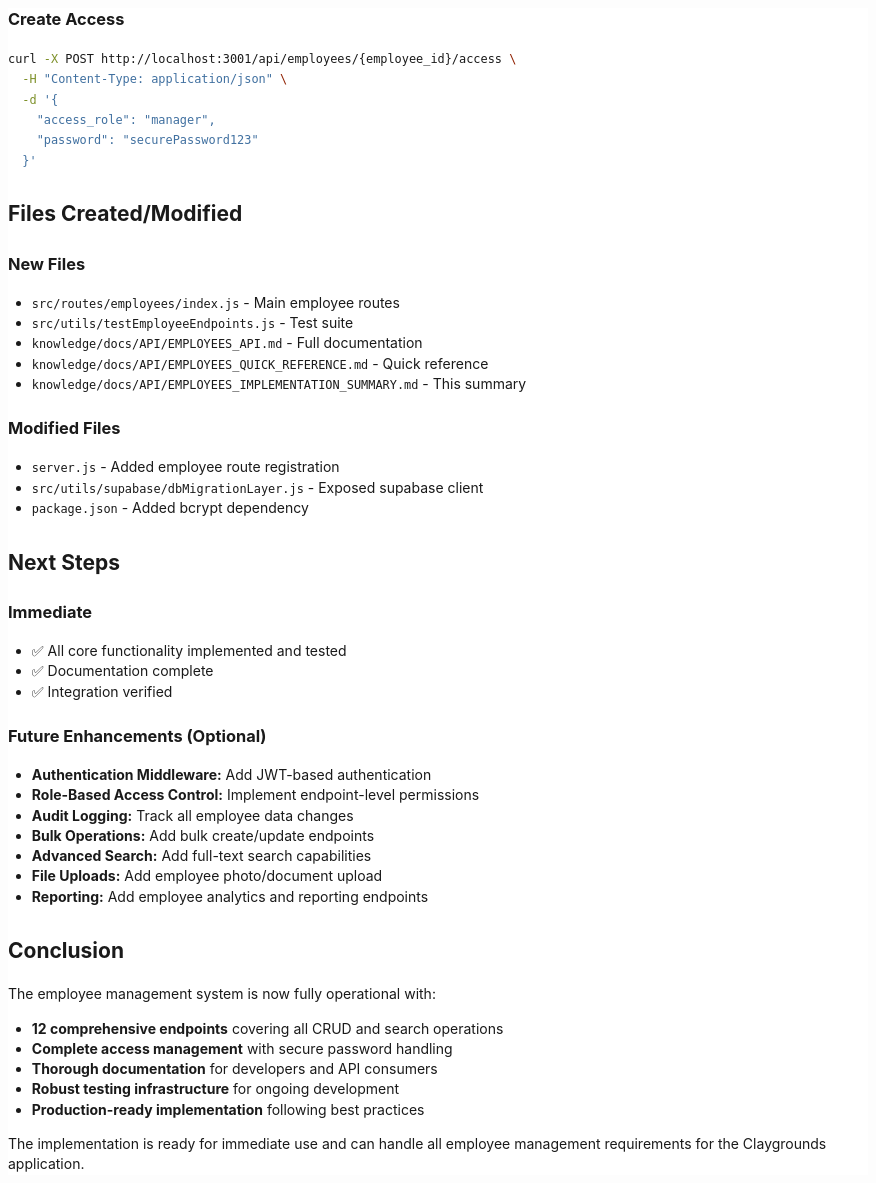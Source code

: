 ### Create Access
```bash
curl -X POST http://localhost:3001/api/employees/{employee_id}/access \
  -H "Content-Type: application/json" \
  -d '{
    "access_role": "manager",
    "password": "securePassword123"
  }'
```

## Files Created/Modified

### New Files
- `src/routes/employees/index.js` - Main employee routes
- `src/utils/testEmployeeEndpoints.js` - Test suite
- `knowledge/docs/API/EMPLOYEES_API.md` - Full documentation
- `knowledge/docs/API/EMPLOYEES_QUICK_REFERENCE.md` - Quick reference
- `knowledge/docs/API/EMPLOYEES_IMPLEMENTATION_SUMMARY.md` - This summary

### Modified Files
- `server.js` - Added employee route registration
- `src/utils/supabase/dbMigrationLayer.js` - Exposed supabase client
- `package.json` - Added bcrypt dependency

## Next Steps

### Immediate
- ✅ All core functionality implemented and tested
- ✅ Documentation complete
- ✅ Integration verified

### Future Enhancements (Optional)
- **Authentication Middleware:** Add JWT-based authentication
- **Role-Based Access Control:** Implement endpoint-level permissions
- **Audit Logging:** Track all employee data changes
- **Bulk Operations:** Add bulk create/update endpoints
- **Advanced Search:** Add full-text search capabilities
- **File Uploads:** Add employee photo/document upload
- **Reporting:** Add employee analytics and reporting endpoints

## Conclusion

The employee management system is now fully operational with:
- **12 comprehensive endpoints** covering all CRUD and search operations
- **Complete access management** with secure password handling
- **Thorough documentation** for developers and API consumers
- **Robust testing infrastructure** for ongoing development
- **Production-ready implementation** following best practices

The implementation is ready for immediate use and can handle all employee management requirements for the Claygrounds application. 